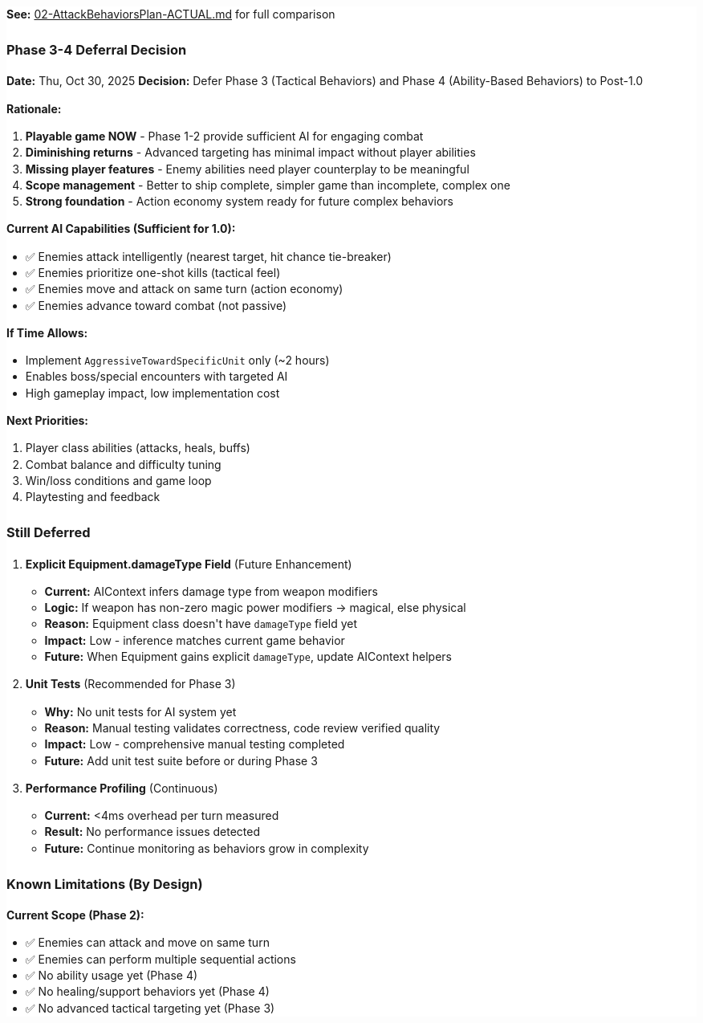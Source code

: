 **See:** [02-AttackBehaviorsPlan-ACTUAL.md](./02-AttackBehaviorsPlan-ACTUAL.md) for full comparison

### Phase 3-4 Deferral Decision

**Date:** Thu, Oct 30, 2025
**Decision:** Defer Phase 3 (Tactical Behaviors) and Phase 4 (Ability-Based Behaviors) to Post-1.0

**Rationale:**
1. **Playable game NOW** - Phase 1-2 provide sufficient AI for engaging combat
2. **Diminishing returns** - Advanced targeting has minimal impact without player abilities
3. **Missing player features** - Enemy abilities need player counterplay to be meaningful
4. **Scope management** - Better to ship complete, simpler game than incomplete, complex one
5. **Strong foundation** - Action economy system ready for future complex behaviors

**Current AI Capabilities (Sufficient for 1.0):**
- ✅ Enemies attack intelligently (nearest target, hit chance tie-breaker)
- ✅ Enemies prioritize one-shot kills (tactical feel)
- ✅ Enemies move and attack on same turn (action economy)
- ✅ Enemies advance toward combat (not passive)

**If Time Allows:**
- Implement `AggressiveTowardSpecificUnit` only (~2 hours)
- Enables boss/special encounters with targeted AI
- High gameplay impact, low implementation cost

**Next Priorities:**
1. Player class abilities (attacks, heals, buffs)
2. Combat balance and difficulty tuning
3. Win/loss conditions and game loop
4. Playtesting and feedback

### Still Deferred

1. **Explicit Equipment.damageType Field** (Future Enhancement)
   - **Current:** AIContext infers damage type from weapon modifiers
   - **Logic:** If weapon has non-zero magic power modifiers → magical, else physical
   - **Reason:** Equipment class doesn't have `damageType` field yet
   - **Impact:** Low - inference matches current game behavior
   - **Future:** When Equipment gains explicit `damageType`, update AIContext helpers

2. **Unit Tests** (Recommended for Phase 3)
   - **Why:** No unit tests for AI system yet
   - **Reason:** Manual testing validates correctness, code review verified quality
   - **Impact:** Low - comprehensive manual testing completed
   - **Future:** Add unit test suite before or during Phase 3

3. **Performance Profiling** (Continuous)
   - **Current:** <4ms overhead per turn measured
   - **Result:** No performance issues detected
   - **Future:** Continue monitoring as behaviors grow in complexity

### Known Limitations (By Design)

**Current Scope (Phase 2):**
- ✅ Enemies can attack and move on same turn
- ✅ Enemies can perform multiple sequential actions
- ✅ No ability usage yet (Phase 4)
- ✅ No healing/support behaviors yet (Phase 4)
- ✅ No advanced tactical targeting yet (Phase 3)
